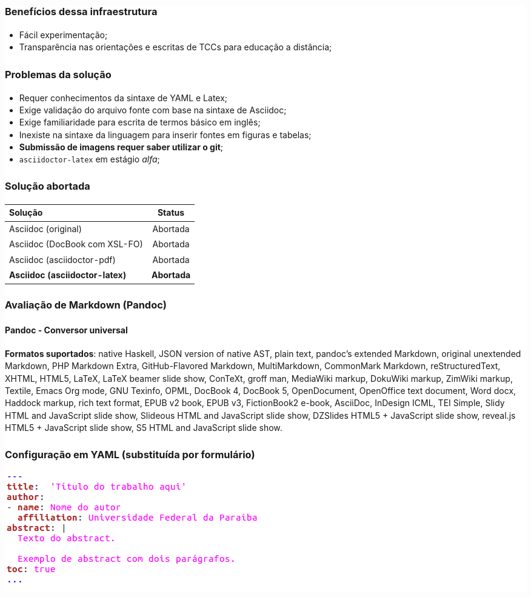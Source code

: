 ### Benefícios dessa infraestrutura

- Fácil experimentação;
- Transparência nas orientações e escritas de TCCs para educação a distância;

### Problemas da solução

- Requer conhecimentos da sintaxe de YAML e Latex;
- Exige validação do arquivo fonte com base na sintaxe de Asciidoc;
- Exige familiaridade para escrita de termos básico em inglês;
- Inexiste na sintaxe da linguagem para inserir fontes em figuras e tabelas;
- **Submissão de imagens requer saber utilizar o git**;
- `asciidoctor-latex` em estágio *alfa*;

### Solução abortada

| Solução                            |  Status |
|:-----------------------------------|:--------:|
| Asciidoc (original)                | Abortada |
| Asciidoc (DocBook com XSL-FO)      | Abortada |
| Asciidoc (asciidoctor-pdf)         | Abortada |
| **Asciidoc (asciidoctor-latex)**       | **Abortada**|

### Avaliação de Markdown (Pandoc)

#### Pandoc - Conversor universal

**Formatos suportados**: native Haskell,  JSON version of native AST, plain text, pandoc’s extended Markdown, original unextended Markdown,  PHP Markdown Extra, GitHub-Flavored Markdown, MultiMarkdown,  CommonMark Markdown,  reStructuredText,  XHTML,  HTML5,  LaTeX, LaTeX beamer slide show,  ConTeXt,  groff man,  MediaWiki markup, DokuWiki markup,  ZimWiki markup,  Textile, Emacs Org mode,  GNU Texinfo,  OPML,  DocBook 4,  DocBook 5,  OpenDocument,  OpenOffice text document,  Word docx,  Haddock markup,  rich text format,  EPUB v2 book,  EPUB v3,  FictionBook2 e-book,  AsciiDoc, InDesign ICML,  TEI Simple,  Slidy HTML and JavaScript slide show, Slideous HTML and JavaScript slide show,  DZSlides HTML5 + JavaScript slide show, reveal.js HTML5 + JavaScript slide show,  S5 HTML and JavaScript slide show.

### Configuração em YAML (substituída por formulário)

![Exemplo de configuração em YAML](imagens/markdown-pandoc-yaml-bloco.png)
